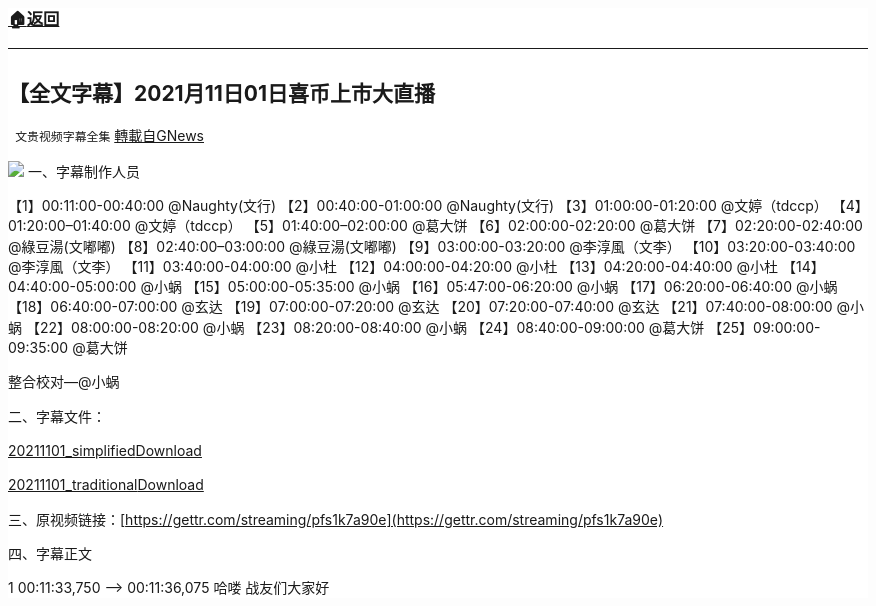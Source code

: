 ###  [:house:返回](README.md)
---


## 【全文字幕】2021月11日01日喜币上市大直播
` 文贵视频字幕全集` [轉載自GNews](https://gnews.org/zh-hans/2627583/)

![](https://assets.gnews.org/wp-content/uploads/2022/05/6383d6c383a688bc0ce747d8282e44b3_500x0-32_1653874336.jpeg) 
一、字幕制作人员
 
【1】00:11:00-00:40:00 @Naughty(文行)
【2】00:40:00-01:00:00 @Naughty(文行)
【3】01:00:00-01:20:00 @文婷（tdccp）
【4】01:20:00–01:40:00 @文婷（tdccp）
【5】01:40:00–02:00:00 @葛大饼
【6】02:00:00-02:20:00 @葛大饼
【7】02:20:00-02:40:00 @綠豆湯(文嘟嘟)
【8】02:40:00–03:00:00 @綠豆湯(文嘟嘟)
【9】03:00:00-03:20:00 @李淳風（文李）
【10】03:20:00-03:40:00 @李淳風（文李）
【11】03:40:00-04:00:00 @小杜
【12】04:00:00-04:20:00 @小杜
【13】04:20:00-04:40:00 @小杜
【14】04:40:00-05:00:00 @小蜗
【15】05:00:00-05:35:00 @小蜗
【16】05:47:00-06:20:00 @小蜗
【17】06:20:00-06:40:00 @小蜗
【18】06:40:00-07:00:00 @玄达
【19】07:00:00-07:20:00 @玄达
【20】07:20:00-07:40:00 @玄达
【21】07:40:00-08:00:00 @小蜗
【22】08:00:00-08:20:00 @小蜗
【23】08:20:00-08:40:00 @小蜗
【24】08:40:00-09:00:00 @葛大饼
【25】09:00:00-09:35:00 @葛大饼
 
整合校对—@小蜗
 
二、字幕文件：
 
[20211101\_simplified](https://assets.gnews.org/wp-content/uploads/2022/05/20211101_simplified_1653874374.srt)[Download](https://assets.gnews.org/wp-content/uploads/2022/05/20211101_simplified_1653874374.srt)
 
[20211101\_traditional](https://assets.gnews.org/wp-content/uploads/2022/05/20211101_traditional_1653874378.srt)[Download](https://assets.gnews.org/wp-content/uploads/2022/05/20211101_traditional_1653874378.srt)
 
三、原视频链接：[https://gettr.com/streaming/pfs1k7a90e](https://gettr.com/streaming/pfs1k7a90e)
 
四、字幕正文
 
1
00:11:33,750 –&gt; 00:11:36,075
哈喽 战友们大家好
 